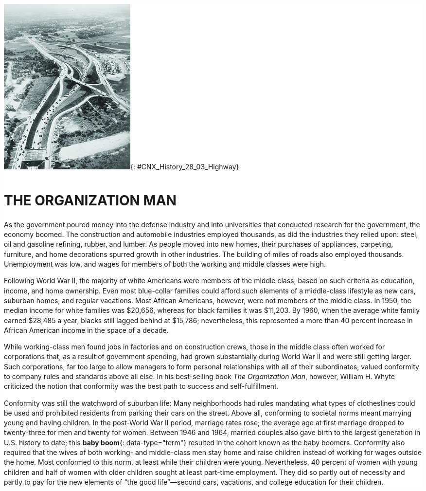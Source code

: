  ![An aerial photograph shows a network of newly constructed highways.](../resources/CNX_History_28_03_Highway.jpg "In the late 1940s, a network of newly constructed highways connected suburban Long Island with Manhattan. The nation&#x2019;s new road network also served a military purpose; interstate highways made it easier to deploy troops in the event of a national emergency."){: #CNX_History_28_03_Highway}

# THE ORGANIZATION MAN

As the government poured money into the defense industry and into universities that conducted research for the government, the economy boomed. The construction and automobile industries employed thousands, as did the industries they relied upon: steel, oil and gasoline refining, rubber, and lumber. As people moved into new homes, their purchases of appliances, carpeting, furniture, and home decorations spurred growth in other industries. The building of miles of roads also employed thousands. Unemployment was low, and wages for members of both the working and middle classes were high.

Following World War II, the majority of white Americans were members of the middle class, based on such criteria as education, income, and home ownership. Even most blue-collar families could afford such elements of a middle-class lifestyle as new cars, suburban homes, and regular vacations. Most African Americans, however, were not members of the middle class. In 1950, the median income for white families was $20,656, whereas for black families it was $11,203. By 1960, when the average white family earned $28,485 a year, blacks still lagged behind at $15,786; nevertheless, this represented a more than 40 percent increase in African American income in the space of a decade.

While working-class men found jobs in factories and on construction crews, those in the middle class often worked for corporations that, as a result of government spending, had grown substantially during World War II and were still getting larger. Such corporations, far too large to allow managers to form personal relationships with all of their subordinates, valued conformity to company rules and standards above all else. In his best-selling book *The Organization Man*, however, William H. Whyte criticized the notion that conformity was the best path to success and self-fulfillment.

Conformity was still the watchword of suburban life: Many neighborhoods had rules mandating what types of clotheslines could be used and prohibited residents from parking their cars on the street. Above all, conforming to societal norms meant marrying young and having children. In the post-World War II period, marriage rates rose; the average age at first marriage dropped to twenty-three for men and twenty for women. Between 1946 and 1964, married couples also gave birth to the largest generation in U.S. history to date; this **baby boom**{: data-type="term"} resulted in the cohort known as the baby boomers. Conformity also required that the wives of both working- and middle-class men stay home and raise children instead of working for wages outside the home. Most conformed to this norm, at least while their children were young. Nevertheless, 40 percent of women with young children and half of women with older children sought at least part-time employment. They did so partly out of necessity and partly to pay for the new elements of “the good life”—second cars, vacations, and college education for their children.
